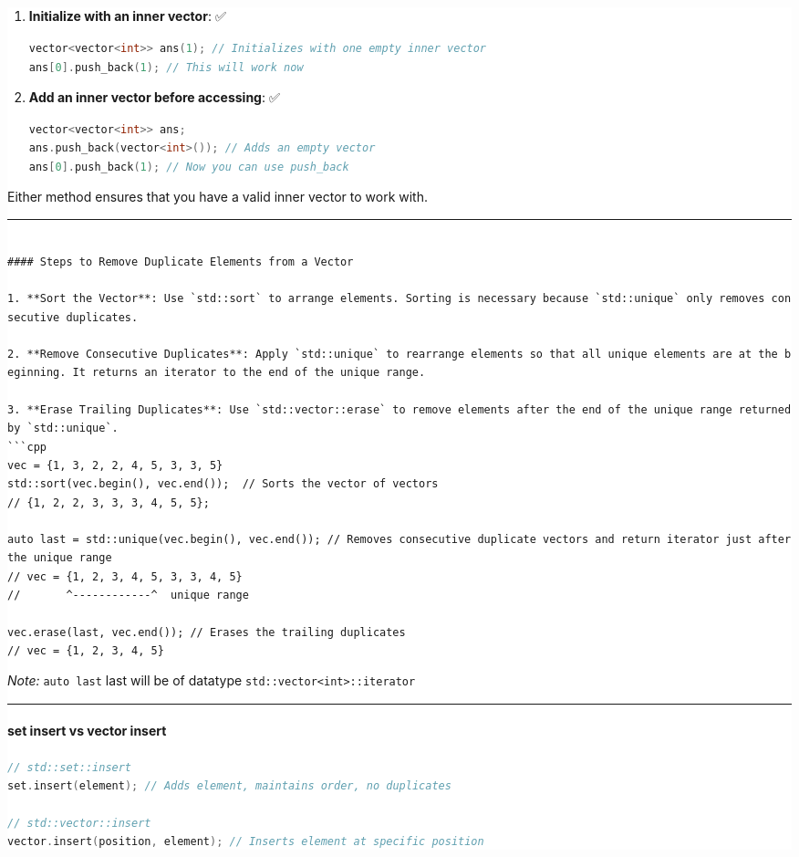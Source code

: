 1. **Initialize with an inner vector**: ✅
   ```cpp
   vector<vector<int>> ans(1); // Initializes with one empty inner vector
   ans[0].push_back(1); // This will work now
   ```

2. **Add an inner vector before accessing**: ✅
   ```cpp
   vector<vector<int>> ans;
   ans.push_back(vector<int>()); // Adds an empty vector
   ans[0].push_back(1); // Now you can use push_back
   ```

Either method ensures that you have a valid inner vector to work with.

---

```

#### Steps to Remove Duplicate Elements from a Vector

1. **Sort the Vector**: Use `std::sort` to arrange elements. Sorting is necessary because `std::unique` only removes consecutive duplicates.

2. **Remove Consecutive Duplicates**: Apply `std::unique` to rearrange elements so that all unique elements are at the beginning. It returns an iterator to the end of the unique range.

3. **Erase Trailing Duplicates**: Use `std::vector::erase` to remove elements after the end of the unique range returned by `std::unique`.
```cpp
vec = {1, 3, 2, 2, 4, 5, 3, 3, 5}
std::sort(vec.begin(), vec.end());  // Sorts the vector of vectors 
// {1, 2, 2, 3, 3, 3, 4, 5, 5};
 
auto last = std::unique(vec.begin(), vec.end()); // Removes consecutive duplicate vectors and return iterator just after the unique range
// vec = {1, 2, 3, 4, 5, 3, 3, 4, 5} 
//       ^------------^  unique range

vec.erase(last, vec.end()); // Erases the trailing duplicates 
// vec = {1, 2, 3, 4, 5}
```
*Note:*  `auto last` last will be of datatype `std::vector<int>::iterator`

---
#### set insert vs vector insert

```cpp
// std::set::insert
set.insert(element); // Adds element, maintains order, no duplicates

// std::vector::insert
vector.insert(position, element); // Inserts element at specific position
```
